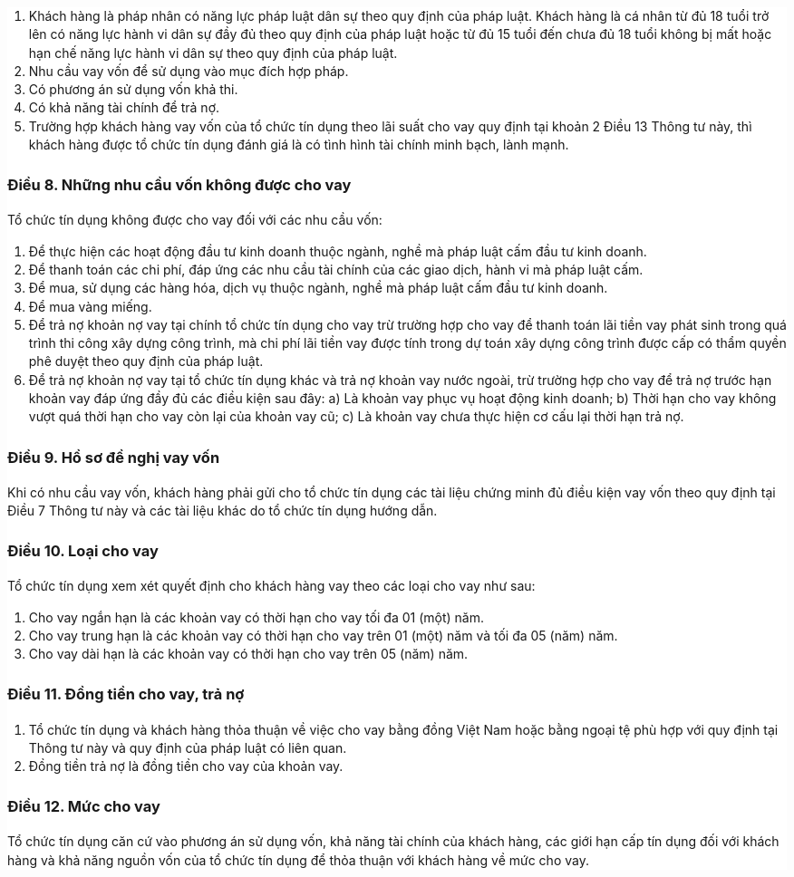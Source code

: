 1. Khách hàng là pháp nhân có năng lực pháp luật dân sự theo quy định của pháp luật. Khách hàng là cá nhân từ đủ 18 tuổi trở lên có năng lực hành vi dân sự đầy đủ theo quy định của pháp luật hoặc từ đủ 15 tuổi đến chưa đủ 18 tuổi không bị mất hoặc hạn chế năng lực hành vi dân sự theo quy định của pháp luật.
2. Nhu cầu vay vốn để sử dụng vào mục đích hợp pháp.
3. Có phương án sử dụng vốn khả thi.
4. Có khả năng tài chính để trả nợ.
5. Trường hợp khách hàng vay vốn của tổ chức tín dụng theo lãi suất cho vay quy định tại khoản 2 Điều 13 Thông tư này, thì khách hàng được tổ chức tín dụng đánh giá là có tình hình tài chính minh bạch, lành mạnh.

### Điều 8. Những nhu cầu vốn không được cho vay

Tổ chức tín dụng không được cho vay đối với các nhu cầu vốn:

1. Để thực hiện các hoạt động đầu tư kinh doanh thuộc ngành, nghề mà pháp luật cấm đầu tư kinh doanh.
2. Để thanh toán các chi phí, đáp ứng các nhu cầu tài chính của các giao dịch, hành vi mà pháp luật cấm.
3. Để mua, sử dụng các hàng hóa, dịch vụ thuộc ngành, nghề mà pháp luật cấm đầu tư kinh doanh.
4. Để mua vàng miếng.
5. Để trả nợ khoản nợ vay tại chính tổ chức tín dụng cho vay trừ trường hợp cho vay để thanh toán lãi tiền vay phát sinh trong quá trình thi công xây dựng công trình, mà chi phí lãi tiền vay được tính trong dự toán xây dựng công trình được cấp có thẩm quyền phê duyệt theo quy định của pháp luật.
6. Để trả nợ khoản nợ vay tại tổ chức tín dụng khác và trả nợ khoản vay nước ngoài, trừ trường hợp cho vay để trả nợ trước hạn khoản vay đáp ứng đầy đủ các điều kiện sau đây:
  a) Là khoản vay phục vụ hoạt động kinh doanh;
  b) Thời hạn cho vay không vượt quá thời hạn cho vay còn lại của khoản vay cũ;
  c) Là khoản vay chưa thực hiện cơ cấu lại thời hạn trả nợ.

### Điều 9. Hồ sơ đề nghị vay vốn

Khi có nhu cầu vay vốn, khách hàng phải gửi cho tổ chức tín dụng các tài liệu chứng minh đủ điều kiện vay vốn theo quy định tại Điều 7 Thông tư này và các tài liệu khác do tổ chức tín dụng hướng dẫn.

### Điều 10. Loại cho vay

Tổ chức tín dụng xem xét quyết định cho khách hàng vay theo các loại cho vay như sau:

1. Cho vay ngắn hạn là các khoản vay có thời hạn cho vay tối đa 01 (một) năm.
2. Cho vay trung hạn là các khoản vay có thời hạn cho vay trên 01 (một) năm và tối đa 05 (năm) năm.
3. Cho vay dài hạn là các khoản vay có thời hạn cho vay trên 05 (năm) năm.

### Điều 11. Đồng tiền cho vay, trả nợ

1. Tổ chức tín dụng và khách hàng thỏa thuận về việc cho vay bằng đồng Việt Nam hoặc bằng ngoại tệ phù hợp với quy định tại Thông tư này và quy định của pháp luật có liên quan.
2. Đồng tiền trả nợ là đồng tiền cho vay của khoản vay.

### Điều 12. Mức cho vay

Tổ chức tín dụng căn cứ vào phương án sử dụng vốn, khả năng tài chính của khách hàng, các giới hạn cấp tín dụng đối với khách hàng và khả năng nguồn vốn của tổ chức tín dụng để thỏa thuận với khách hàng về mức cho vay.
